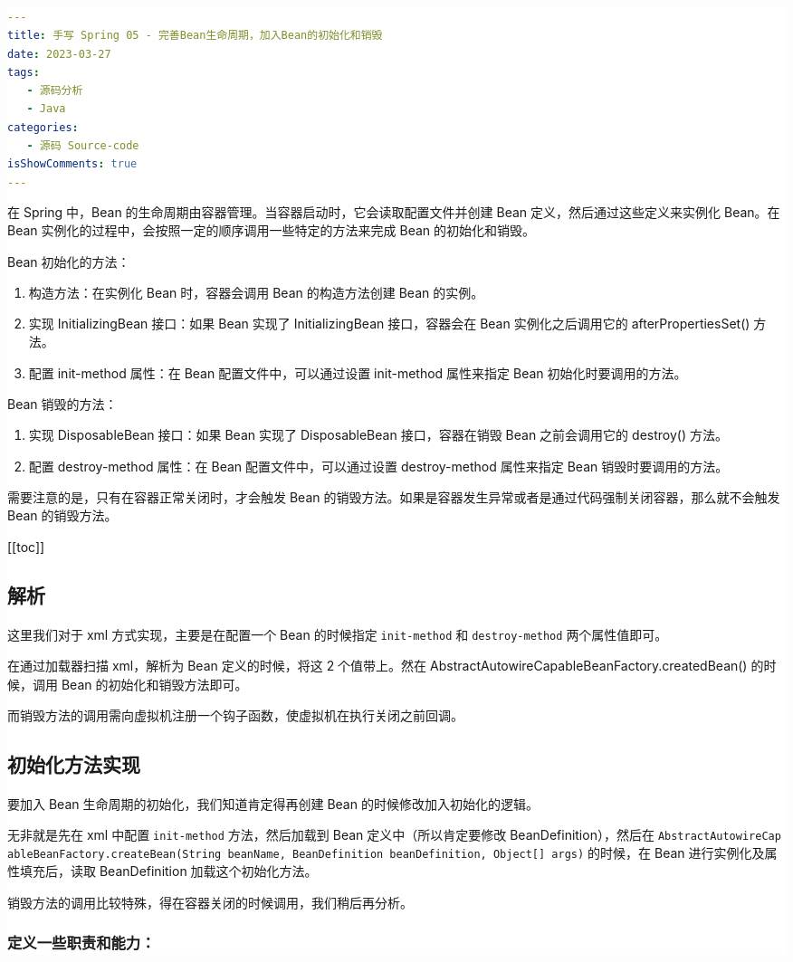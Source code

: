 ```yaml
---
title: 手写 Spring 05 - 完善Bean生命周期，加入Bean的初始化和销毁
date: 2023-03-27
tags:
   - 源码分析
   - Java 
categories:
   - 源码 Source-code
isShowComments: true
---
```


<Boxx/>

在 Spring 中，Bean 的生命周期由容器管理。当容器启动时，它会读取配置文件并创建 Bean 定义，然后通过这些定义来实例化 Bean。在 Bean 实例化的过程中，会按照一定的顺序调用一些特定的方法来完成 Bean 的初始化和销毁。

Bean 初始化的方法：

1. 构造方法：在实例化 Bean 时，容器会调用 Bean 的构造方法创建 Bean 的实例。

2. 实现 InitializingBean 接口：如果 Bean 实现了 InitializingBean 接口，容器会在 Bean 实例化之后调用它的 afterPropertiesSet() 方法。

3. 配置 init-method 属性：在 Bean 配置文件中，可以通过设置 init-method 属性来指定 Bean 初始化时要调用的方法。

Bean 销毁的方法：

1. 实现 DisposableBean 接口：如果 Bean 实现了 DisposableBean 接口，容器在销毁 Bean 之前会调用它的 destroy() 方法。

2. 配置 destroy-method 属性：在 Bean 配置文件中，可以通过设置 destroy-method 属性来指定 Bean 销毁时要调用的方法。

需要注意的是，只有在容器正常关闭时，才会触发 Bean 的销毁方法。如果是容器发生异常或者是通过代码强制关闭容器，那么就不会触发 Bean 的销毁方法。



[[toc]]

## 解析

这里我们对于 xml 方式实现，主要是在配置一个 Bean 的时候指定 `init-method` 和 `destroy-method` 两个属性值即可。

在通过加载器扫描 xml，解析为 Bean 定义的时候，将这 2 个值带上。然在 AbstractAutowireCapableBeanFactory.createdBean() 的时候，调用 Bean 的初始化和销毁方法即可。

而销毁方法的调用需向虚拟机注册一个钩子函数，使虚拟机在执行关闭之前回调。

## 初始化方法实现

要加入 Bean 生命周期的初始化，我们知道肯定得再创建 Bean 的时候修改加入初始化的逻辑。

无非就是先在 xml 中配置 `init-method` 方法，然后加载到 Bean 定义中（所以肯定要修改 BeanDefinition），然后在 `AbstractAutowireCapableBeanFactory.createBean(String beanName, BeanDefinition beanDefinition, Object[] args)` 的时候，在 Bean 进行实例化及属性填充后，读取 BeanDefinition 加载这个初始化方法。

销毁方法的调用比较特殊，得在容器关闭的时候调用，我们稍后再分析。

### 定义一些职责和能力：
